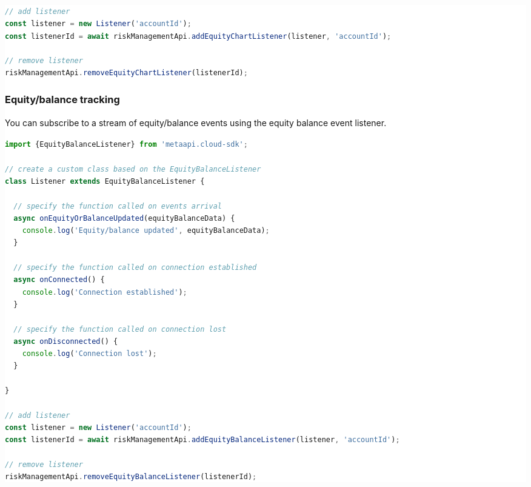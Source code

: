 ```javascript
// add listener
const listener = new Listener('accountId');
const listenerId = await riskManagementApi.addEquityChartListener(listener, 'accountId');

// remove listener
riskManagementApi.removeEquityChartListener(listenerId);
```

### Equity/balance tracking

You can subscribe to a stream of equity/balance events using the equity balance event listener.
```javascript
import {EquityBalanceListener} from 'metaapi.cloud-sdk';

// create a custom class based on the EquityBalanceListener
class Listener extends EquityBalanceListener {

  // specify the function called on events arrival
  async onEquityOrBalanceUpdated(equityBalanceData) {
    console.log('Equity/balance updated', equityBalanceData);
  }
  
  // specify the function called on connection established
  async onConnected() {
    console.log('Connection established');
  }

  // specify the function called on connection lost
  async onDisconnected() {
    console.log('Connection lost');
  }

}

// add listener
const listener = new Listener('accountId');
const listenerId = await riskManagementApi.addEquityBalanceListener(listener, 'accountId');

// remove listener
riskManagementApi.removeEquityBalanceListener(listenerId);
```
